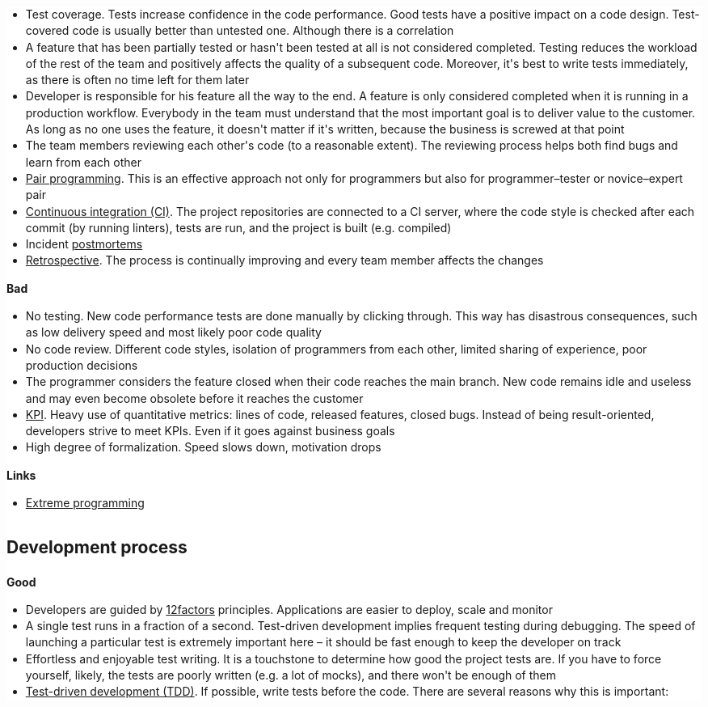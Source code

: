 * Test coverage. Tests increase confidence in the code performance. Good tests have a positive impact on a code design. Test-covered code is usually better than untested one. Although there is a correlation
* A feature that has been partially tested or hasn't been tested at all is not considered completed. Testing reduces the workload of the rest of the team and positively affects the quality of a subsequent code. Moreover, it's best to write tests immediately, as there is often no time left for them later
* Developer is responsible for his feature all the way to the end. A feature is only considered completed when it is running in a production workflow. Everybody in the team must understand that the most important goal is to deliver value to the customer. As long as no one uses the feature, it doesn't matter if it's written, because the business is screwed at that point
* The team members reviewing each other's code (to a reasonable extent). The reviewing process helps both find bugs and learn from each other
* [Pair programming](https://en.wikipedia.org/wiki/Pair_programming). This is an effective approach not only for programmers but also for programmer–tester or novice–expert pair
* [Continuous integration (CI)](https://en.wikipedia.org/wiki/Continuous_integration). The project repositories are connected to a CI server, where the code style is checked after each commit (by running linters), tests are run, and the project is built (e.g. compiled)
* Incident [postmortems](https://www.pagerduty.com/resources/learn/post-mortem-incident-report/)
* [Retrospective](https://en.wikipedia.org/wiki/Retrospective#Software_development). The process is continually improving and every team member affects the changes

**Bad**

* No testing. New code performance tests are done manually by clicking through. This way has disastrous consequences, such as low delivery speed and most likely poor code quality
* No code review. Different code styles, isolation of programmers from each other, limited sharing of experience, poor production decisions
* The programmer considers the feature closed when their code reaches the main branch. New code remains idle and useless and may even become obsolete before it reaches the customer
* [KPI](https://en.wikipedia.org/wiki/Performance_indicator). Heavy use of quantitative metrics: lines of code, released features, closed bugs. Instead of being result-oriented, developers strive to meet KPIs. Even if it goes against business goals
* High degree of formalization. Speed slows down, motivation drops

**Links**

* [Extreme programming](https://en.wikipedia.org/wiki/Extreme_programming)

## Development process

**Good**

* Developers are guided by [12factors](https://12factor.net) principles. Applications are easier to deploy, scale and monitor
* A single test runs in a fraction of a second. Test-driven development implies frequent testing during debugging. The speed of launching a particular test is extremely important here – it should be fast enough to keep the developer on track
* Effortless and enjoyable test writing. It is a touchstone to determine how good the project tests are. If you have to force yourself, likely, the tests are poorly written (e.g. a lot of mocks), and there won't be enough of them
* [Test-driven development (TDD)](https://en.wikipedia.org/wiki/Test-driven_development). If possible, write tests before the code. There are several reasons why this is important:
